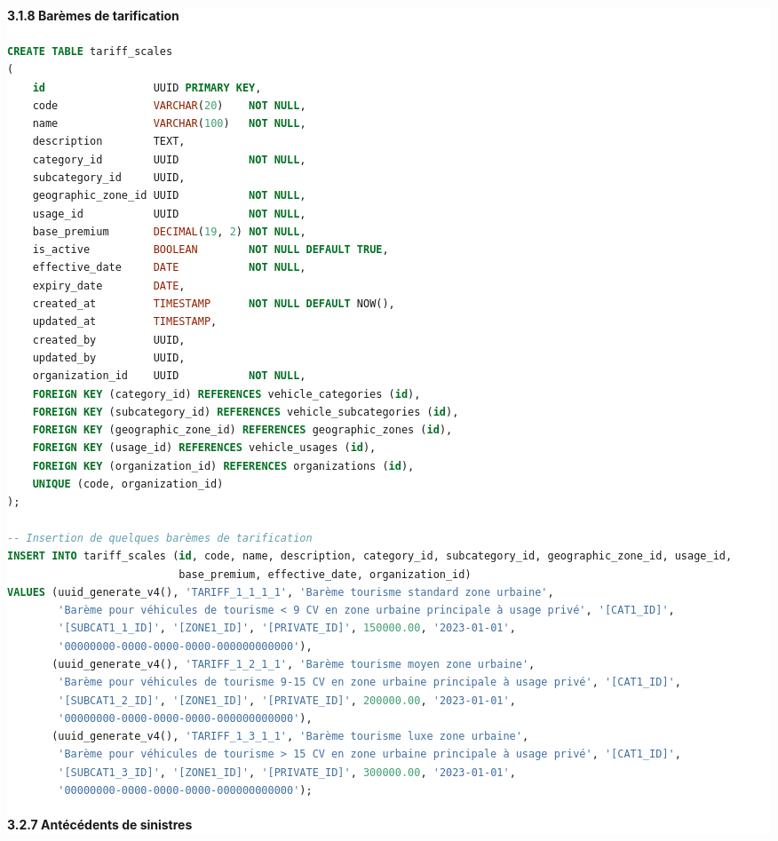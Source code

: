 #### 3.1.8 Barèmes de tarification

```sql
CREATE TABLE tariff_scales
(
    id                 UUID PRIMARY KEY,
    code               VARCHAR(20)    NOT NULL,
    name               VARCHAR(100)   NOT NULL,
    description        TEXT,
    category_id        UUID           NOT NULL,
    subcategory_id     UUID,
    geographic_zone_id UUID           NOT NULL,
    usage_id           UUID           NOT NULL,
    base_premium       DECIMAL(19, 2) NOT NULL,
    is_active          BOOLEAN        NOT NULL DEFAULT TRUE,
    effective_date     DATE           NOT NULL,
    expiry_date        DATE,
    created_at         TIMESTAMP      NOT NULL DEFAULT NOW(),
    updated_at         TIMESTAMP,
    created_by         UUID,
    updated_by         UUID,
    organization_id    UUID           NOT NULL,
    FOREIGN KEY (category_id) REFERENCES vehicle_categories (id),
    FOREIGN KEY (subcategory_id) REFERENCES vehicle_subcategories (id),
    FOREIGN KEY (geographic_zone_id) REFERENCES geographic_zones (id),
    FOREIGN KEY (usage_id) REFERENCES vehicle_usages (id),
    FOREIGN KEY (organization_id) REFERENCES organizations (id),
    UNIQUE (code, organization_id)
);

-- Insertion de quelques barèmes de tarification
INSERT INTO tariff_scales (id, code, name, description, category_id, subcategory_id, geographic_zone_id, usage_id,
                           base_premium, effective_date, organization_id)
VALUES (uuid_generate_v4(), 'TARIFF_1_1_1_1', 'Barème tourisme standard zone urbaine',
        'Barème pour véhicules de tourisme < 9 CV en zone urbaine principale à usage privé', '[CAT1_ID]',
        '[SUBCAT1_1_ID]', '[ZONE1_ID]', '[PRIVATE_ID]', 150000.00, '2023-01-01',
        '00000000-0000-0000-0000-000000000000'),
       (uuid_generate_v4(), 'TARIFF_1_2_1_1', 'Barème tourisme moyen zone urbaine',
        'Barème pour véhicules de tourisme 9-15 CV en zone urbaine principale à usage privé', '[CAT1_ID]',
        '[SUBCAT1_2_ID]', '[ZONE1_ID]', '[PRIVATE_ID]', 200000.00, '2023-01-01',
        '00000000-0000-0000-0000-000000000000'),
       (uuid_generate_v4(), 'TARIFF_1_3_1_1', 'Barème tourisme luxe zone urbaine',
        'Barème pour véhicules de tourisme > 15 CV en zone urbaine principale à usage privé', '[CAT1_ID]',
        '[SUBCAT1_3_ID]', '[ZONE1_ID]', '[PRIVATE_ID]', 300000.00, '2023-01-01',
        '00000000-0000-0000-0000-000000000000');
```

#### 3.2.7 Antécédents de sinistres
